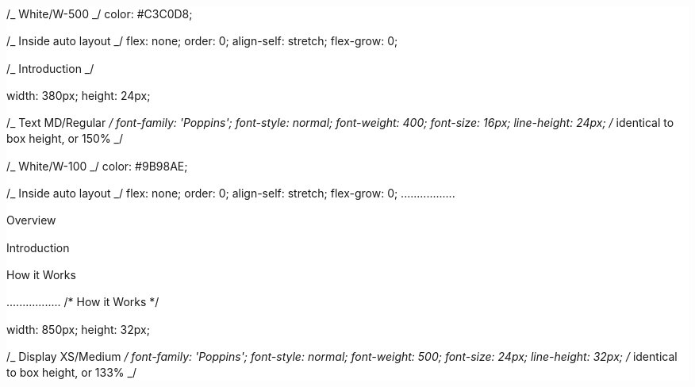 /_ White/W-500 _/
color: #C3C0D8;

/_ Inside auto layout _/
flex: none;
order: 0;
align-self: stretch;
flex-grow: 0;

/_ Introduction _/

width: 380px;
height: 24px;

/_ Text MD/Regular _/
font-family: 'Poppins';
font-style: normal;
font-weight: 400;
font-size: 16px;
line-height: 24px;
/_ identical to box height, or 150% _/

/_ White/W-100 _/
color: #9B98AE;

/_ Inside auto layout _/
flex: none;
order: 0;
align-self: stretch;
flex-grow: 0;
.................

<p class="font-medium text-[20px] leading-[28px] text-w-500 mb-6">
              Overview
            </p>
            <p class="mb-4 text-base font-normal leading-6 text-w-100">
              Introduction
            </p>
            <p class="mb-6 text-base font-normal leading-6 text-w-100">
              How it Works
            </p>
            <div class="w-full h-[2px] mb-5 text-b-600"></div>
          
.................
/* How it Works */

width: 850px;
height: 32px;

/_ Display XS/Medium _/
font-family: 'Poppins';
font-style: normal;
font-weight: 500;
font-size: 24px;
line-height: 32px;
/_ identical to box height, or 133% _/
